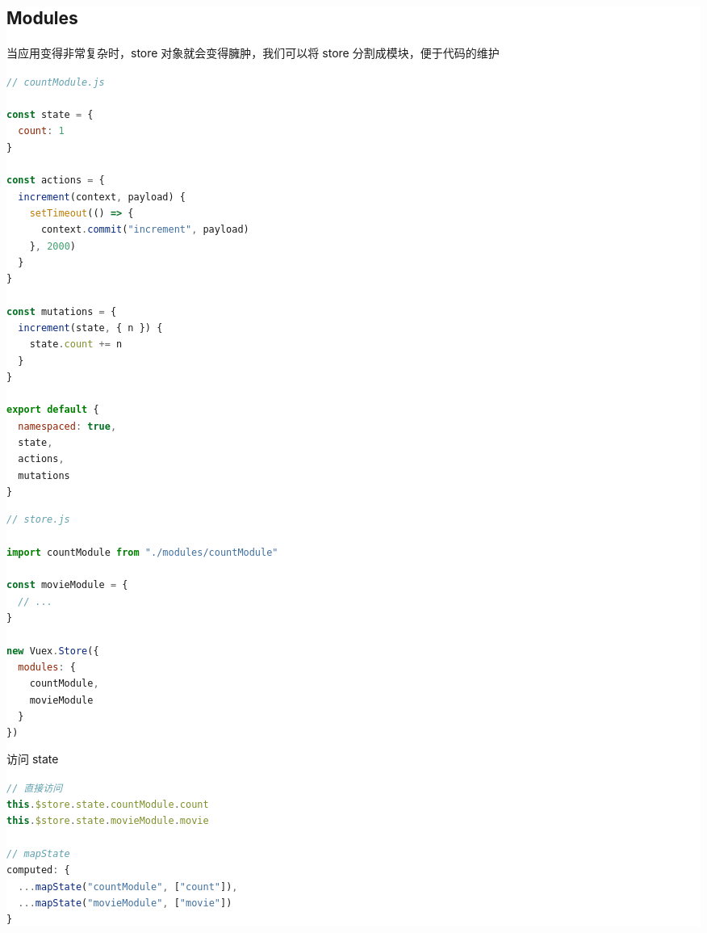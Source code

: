 ## Modules

当应用变得非常复杂时，store 对象就会变得臃肿，我们可以将 store 分割成模块，便于代码的维护

```js
// countModule.js

const state = {
  count: 1
}

const actions = {
  increment(context, payload) {
    setTimeout(() => {
      context.commit("increment", payload)
    }, 2000)
  }
}

const mutations = {
  increment(state, { n }) {
    state.count += n
  }
}

export default {
  namespaced: true,
  state,
  actions,
  mutations
}
```

```js
// store.js

import countModule from "./modules/countModule"

const movieModule = {
  // ...
}

new Vuex.Store({
  modules: {
    countModule,
    movieModule
  }
})
```

访问 state

```js
// 直接访问
this.$store.state.countModule.count
this.$store.state.movieModule.movie

// mapState
computed: {
  ...mapState("countModule", ["count"]),
  ...mapState("movieModule", ["movie"])
}
```
